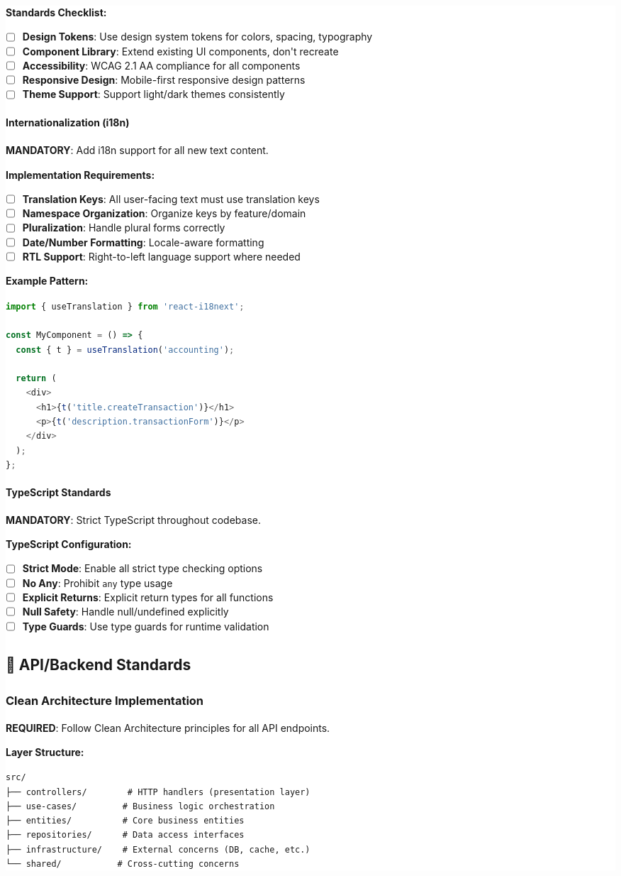 **Standards Checklist:**
- [ ] **Design Tokens**: Use design system tokens for colors, spacing, typography
- [ ] **Component Library**: Extend existing UI components, don't recreate
- [ ] **Accessibility**: WCAG 2.1 AA compliance for all components
- [ ] **Responsive Design**: Mobile-first responsive design patterns
- [ ] **Theme Support**: Support light/dark themes consistently

#### Internationalization (i18n)

**MANDATORY**: Add i18n support for all new text content.

**Implementation Requirements:**
- [ ] **Translation Keys**: All user-facing text must use translation keys
- [ ] **Namespace Organization**: Organize keys by feature/domain
- [ ] **Pluralization**: Handle plural forms correctly
- [ ] **Date/Number Formatting**: Locale-aware formatting
- [ ] **RTL Support**: Right-to-left language support where needed

**Example Pattern:**
```typescript
import { useTranslation } from 'react-i18next';

const MyComponent = () => {
  const { t } = useTranslation('accounting');
  
  return (
    <div>
      <h1>{t('title.createTransaction')}</h1>
      <p>{t('description.transactionForm')}</p>
    </div>
  );
};
```

#### TypeScript Standards

**MANDATORY**: Strict TypeScript throughout codebase.

**TypeScript Configuration:**
- [ ] **Strict Mode**: Enable all strict type checking options
- [ ] **No Any**: Prohibit `any` type usage
- [ ] **Explicit Returns**: Explicit return types for all functions
- [ ] **Null Safety**: Handle null/undefined explicitly
- [ ] **Type Guards**: Use type guards for runtime validation

## 🔧 API/Backend Standards

### Clean Architecture Implementation

**REQUIRED**: Follow Clean Architecture principles for all API endpoints.

**Layer Structure:**
```
src/
├── controllers/        # HTTP handlers (presentation layer)
├── use-cases/         # Business logic orchestration
├── entities/          # Core business entities
├── repositories/      # Data access interfaces
├── infrastructure/    # External concerns (DB, cache, etc.)
└── shared/           # Cross-cutting concerns
```
